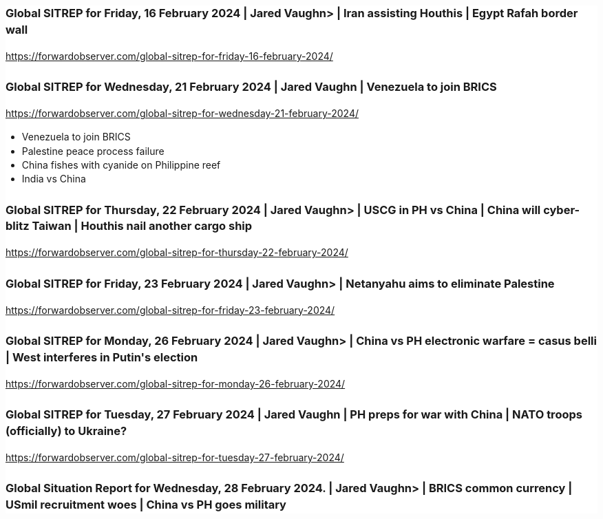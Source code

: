 ### Global SITREP for Friday, 16 February 2024 | Jared Vaughn> | Iran assisting Houthis | Egypt Rafah border wall

<https://forwardobserver.com/global-sitrep-for-friday-16-february-2024/>  


<a id="org47fb2e8"></a>

### Global SITREP for Wednesday, 21 February 2024 | Jared Vaughn | Venezuela to join BRICS

<https://forwardobserver.com/global-sitrep-for-wednesday-21-february-2024/>  

-   Venezuela to join BRICS
-   Palestine peace process failure
-   China fishes with cyanide on Philippine reef
-   India vs China


<a id="orge143ae3"></a>

### Global SITREP for Thursday, 22 February 2024 | Jared Vaughn> | USCG in PH vs China | China will cyber-blitz Taiwan | Houthis nail another cargo ship

<https://forwardobserver.com/global-sitrep-for-thursday-22-february-2024/>  


<a id="org16f72bc"></a>

### Global SITREP for Friday, 23 February 2024 | Jared Vaughn> | Netanyahu aims to eliminate Palestine

<https://forwardobserver.com/global-sitrep-for-friday-23-february-2024/>  


<a id="org0dc6026"></a>

### Global SITREP for Monday, 26 February 2024 | Jared Vaughn> | China vs PH electronic warfare = casus belli | West interferes in Putin's election

<https://forwardobserver.com/global-sitrep-for-monday-26-february-2024/>  


<a id="org9025f81"></a>

### Global SITREP for Tuesday, 27 February 2024 | Jared Vaughn | PH preps for war with China | NATO troops (officially) to Ukraine?

<https://forwardobserver.com/global-sitrep-for-tuesday-27-february-2024/>  


<a id="org3f8d2f2"></a>

### Global Situation Report for Wednesday, 28 February 2024. | Jared Vaughn> | BRICS common currency | USmil recruitment woes | China vs PH goes military
